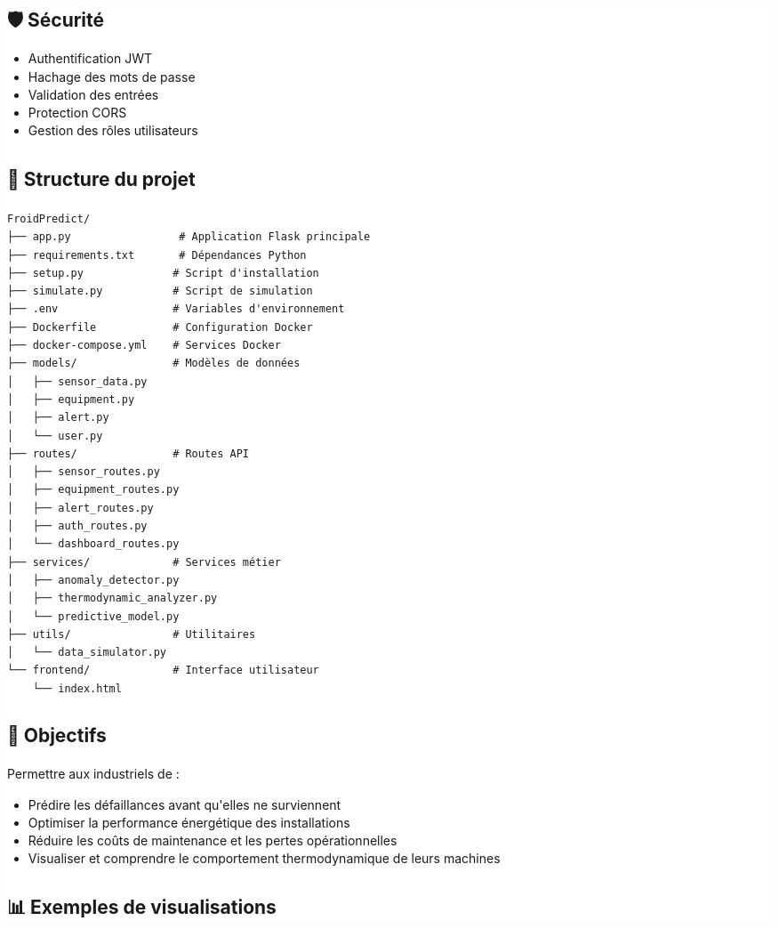 ## 🛡️ Sécurité

- Authentification JWT
- Hachage des mots de passe
- Validation des entrées
- Protection CORS
- Gestion des rôles utilisateurs

## 📝 Structure du projet

```
FroidPredict/
├── app.py                 # Application Flask principale
├── requirements.txt       # Dépendances Python
├── setup.py              # Script d'installation
├── simulate.py           # Script de simulation
├── .env                  # Variables d'environnement
├── Dockerfile            # Configuration Docker
├── docker-compose.yml    # Services Docker
├── models/               # Modèles de données
│   ├── sensor_data.py
│   ├── equipment.py
│   ├── alert.py
│   └── user.py
├── routes/               # Routes API
│   ├── sensor_routes.py
│   ├── equipment_routes.py
│   ├── alert_routes.py
│   ├── auth_routes.py
│   └── dashboard_routes.py
├── services/             # Services métier
│   ├── anomaly_detector.py
│   ├── thermodynamic_analyzer.py
│   └── predictive_model.py
├── utils/                # Utilitaires
│   └── data_simulator.py
└── frontend/             # Interface utilisateur
    └── index.html
```

## 🎯 Objectifs

Permettre aux industriels de :
- Prédire les défaillances avant qu'elles ne surviennent
- Optimiser la performance énergétique des installations
- Réduire les coûts de maintenance et les pertes opérationnelles
- Visualiser et comprendre le comportement thermodynamique de leurs machines

## 📊 Exemples de visualisations
